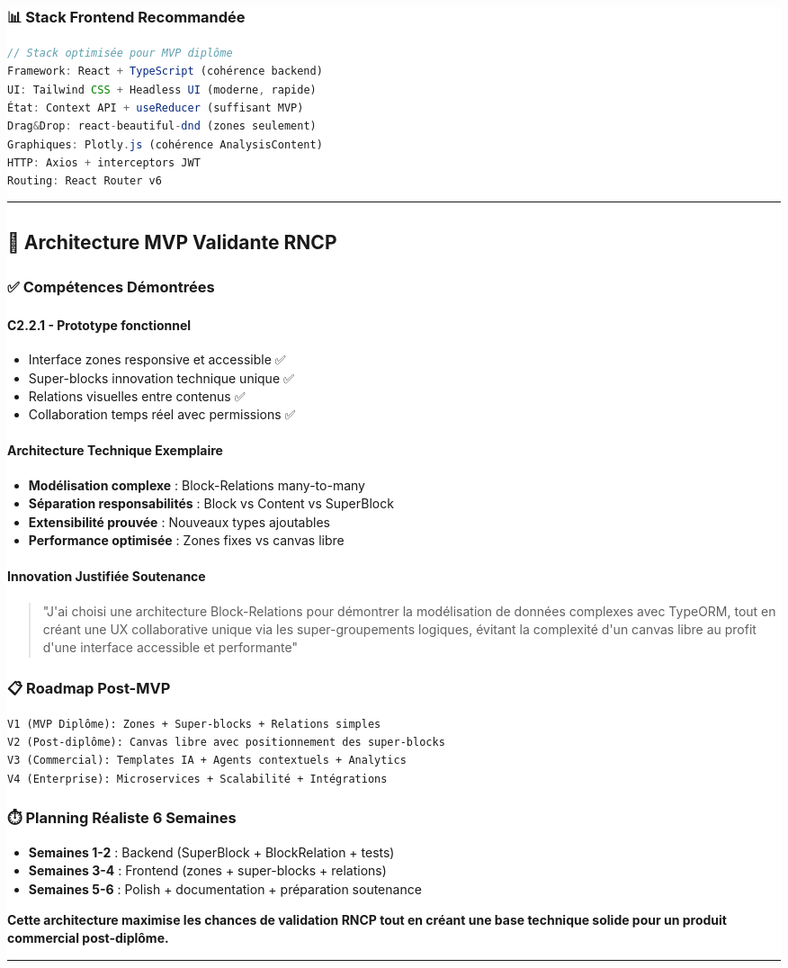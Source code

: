 ### **📊 Stack Frontend Recommandée**
```typescript
// Stack optimisée pour MVP diplôme
Framework: React + TypeScript (cohérence backend)
UI: Tailwind CSS + Headless UI (moderne, rapide)
État: Context API + useReducer (suffisant MVP)
Drag&Drop: react-beautiful-dnd (zones seulement)  
Graphiques: Plotly.js (cohérence AnalysisContent)
HTTP: Axios + interceptors JWT
Routing: React Router v6
```

---

## 🎯 **Architecture MVP Validante RNCP**

### **✅ Compétences Démontrées**

#### **C2.2.1 - Prototype fonctionnel** 
- Interface zones responsive et accessible ✅
- Super-blocks innovation technique unique ✅  
- Relations visuelles entre contenus ✅
- Collaboration temps réel avec permissions ✅

#### **Architecture Technique Exemplaire**
- **Modélisation complexe** : Block-Relations many-to-many
- **Séparation responsabilités** : Block vs Content vs SuperBlock
- **Extensibilité prouvée** : Nouveaux types ajoutables
- **Performance optimisée** : Zones fixes vs canvas libre

#### **Innovation Justifiée Soutenance**
> "J'ai choisi une architecture Block-Relations pour démontrer la modélisation de données complexes avec TypeORM, tout en créant une UX collaborative unique via les super-groupements logiques, évitant la complexité d'un canvas libre au profit d'une interface accessible et performante"

### **📋 Roadmap Post-MVP**
```
V1 (MVP Diplôme): Zones + Super-blocks + Relations simples
V2 (Post-diplôme): Canvas libre avec positionnement des super-blocks  
V3 (Commercial): Templates IA + Agents contextuels + Analytics
V4 (Enterprise): Microservices + Scalabilité + Intégrations
```

### **⏱️ Planning Réaliste 6 Semaines**
- **Semaines 1-2** : Backend (SuperBlock + BlockRelation + tests)
- **Semaines 3-4** : Frontend (zones + super-blocks + relations)
- **Semaines 5-6** : Polish + documentation + préparation soutenance

**Cette architecture maximise les chances de validation RNCP tout en créant une base technique solide pour un produit commercial post-diplôme.**

---